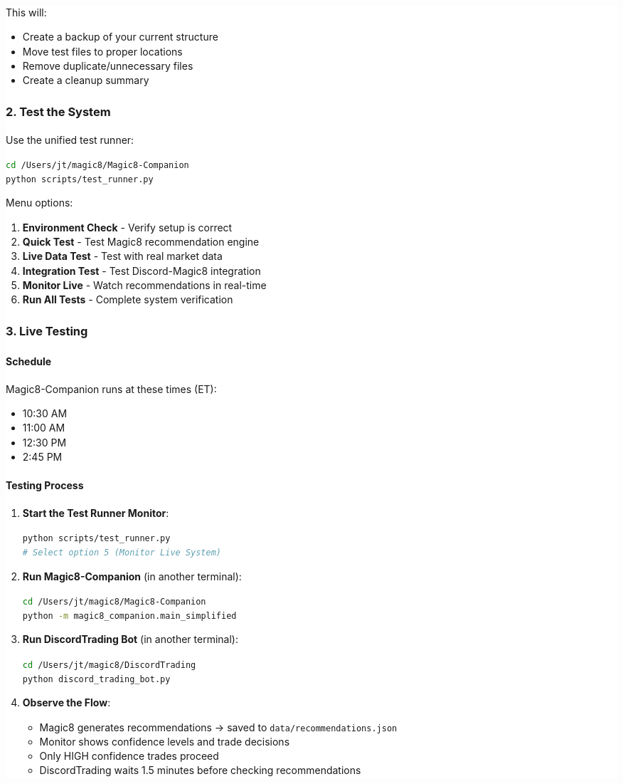 This will:
- Create a backup of your current structure
- Move test files to proper locations
- Remove duplicate/unnecessary files
- Create a cleanup summary

### 2. Test the System

Use the unified test runner:

```bash
cd /Users/jt/magic8/Magic8-Companion
python scripts/test_runner.py
```

Menu options:
1. **Environment Check** - Verify setup is correct
2. **Quick Test** - Test Magic8 recommendation engine
3. **Live Data Test** - Test with real market data
4. **Integration Test** - Test Discord-Magic8 integration
5. **Monitor Live** - Watch recommendations in real-time
6. **Run All Tests** - Complete system verification

### 3. Live Testing

#### Schedule
Magic8-Companion runs at these times (ET):
- 10:30 AM
- 11:00 AM
- 12:30 PM
- 2:45 PM

#### Testing Process

1. **Start the Test Runner Monitor**:
   ```bash
   python scripts/test_runner.py
   # Select option 5 (Monitor Live System)
   ```

2. **Run Magic8-Companion** (in another terminal):
   ```bash
   cd /Users/jt/magic8/Magic8-Companion
   python -m magic8_companion.main_simplified
   ```

3. **Run DiscordTrading Bot** (in another terminal):
   ```bash
   cd /Users/jt/magic8/DiscordTrading
   python discord_trading_bot.py
   ```

4. **Observe the Flow**:
   - Magic8 generates recommendations → saved to `data/recommendations.json`
   - Monitor shows confidence levels and trade decisions
   - Only HIGH confidence trades proceed
   - DiscordTrading waits 1.5 minutes before checking recommendations
